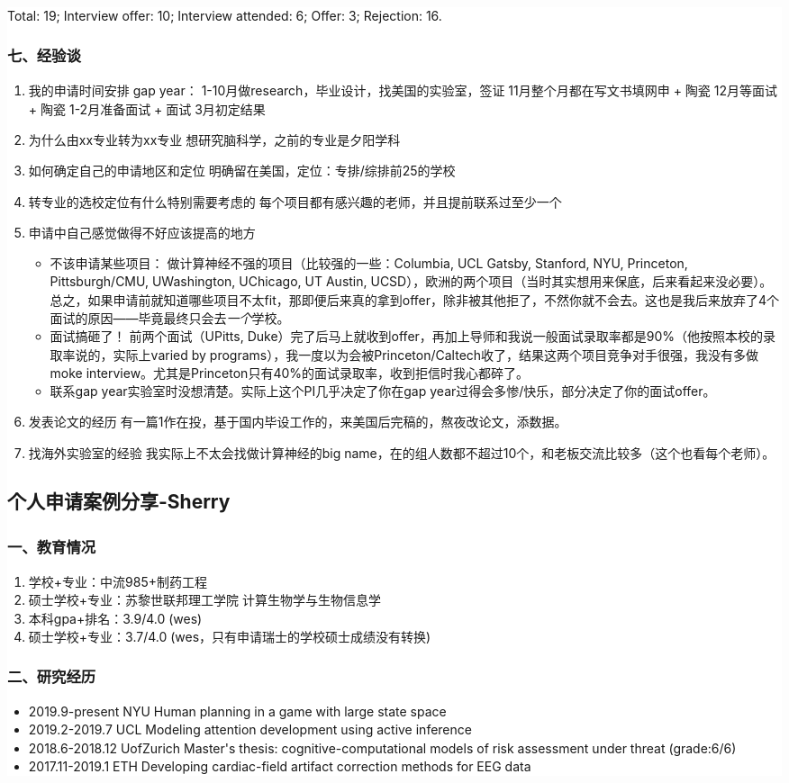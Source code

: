 Total: 19; Interview offer: 10; Interview attended: 6; Offer: 3; Rejection: 16.

### 七、经验谈

1. 我的申请时间安排
gap year： 
1-10月做research，毕业设计，找美国的实验室，签证
11月整个月都在写文书填网申 + 陶瓷
12月等面试 + 陶瓷
1-2月准备面试 + 面试
3月初定结果

2. 为什么由xx专业转为xx专业
想研究脑科学，之前的专业是夕阳学科

3. 如何确定自己的申请地区和定位
明确留在美国，定位：专排/综排前25的学校

4. 转专业的选校定位有什么特别需要考虑的
每个项目都有感兴趣的老师，并且提前联系过至少一个

5. 申请中自己感觉做得不好应该提高的地方
	- 不该申请某些项目：
	做计算神经不强的项目（比较强的一些：Columbia, UCL Gatsby, Stanford, NYU, Princeton, Pittsburgh/CMU, UWashington, UChicago, UT Austin, UCSD），欧洲的两个项目（当时其实想用来保底，后来看起来没必要）。总之，如果申请前就知道哪些项目不太fit，那即便后来真的拿到offer，除非被其他拒了，不然你就不会去。这也是我后来放弃了4个面试的原因——毕竟最终只会去*一个*学校。
	- 面试搞砸了！
	前两个面试（UPitts, Duke）完了后马上就收到offer，再加上导师和我说一般面试录取率都是90%（他按照本校的录取率说的，实际上varied by programs），我一度以为会被Princeton/Caltech收了，结果这两个项目竞争对手很强，我没有多做moke interview。尤其是Princeton只有40%的面试录取率，收到拒信时我心都碎了。
	- 联系gap year实验室时没想清楚。实际上这个PI几乎决定了你在gap year过得会多惨/快乐，部分决定了你的面试offer。

6. 发表论文的经历
有一篇1作在投，基于国内毕设工作的，来美国后完稿的，熬夜改论文，添数据。

7. 找海外实验室的经验
我实际上不太会找做计算神经的big name，在的组人数都不超过10个，和老板交流比较多（这个也看每个老师）。

## **个人申请案例分享-Sherry**

### 一、教育情况

1. 学校+专业：中流985+制药工程
2. 硕士学校+专业：苏黎世联邦理工学院 计算生物学与生物信息学
3. 本科gpa+排名：3.9/4.0 (wes)
4. 硕士学校+专业：3.7/4.0 (wes，只有申请瑞士的学校硕士成绩没有转换)

### 二、研究经历

- 2019.9-present NYU Human planning in a game with large state space
- 2019.2-2019.7 UCL Modeling attention development using active inference 
- 2018.6-2018.12 UofZurich Master's thesis: cognitive-computational models of risk assessment under threat (grade:6/6)
- 2017.11-2019.1 ETH Developing cardiac-field artifact correction methods for EEG data
